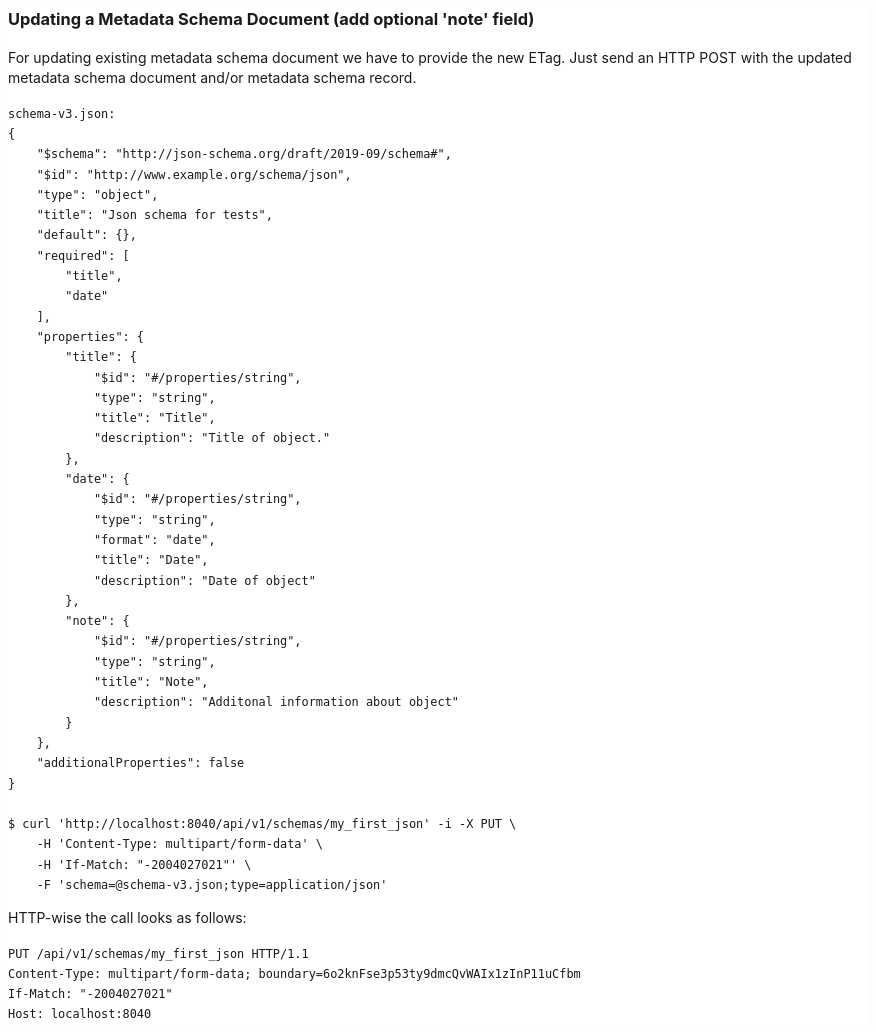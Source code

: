 ### Updating a Metadata Schema Document (add optional 'note' field)

For updating existing metadata schema document we have to provide the
new ETag. Just send an HTTP POST with the updated metadata schema
document and/or metadata schema record.

    schema-v3.json:
    {
        "$schema": "http://json-schema.org/draft/2019-09/schema#",
        "$id": "http://www.example.org/schema/json",
        "type": "object",
        "title": "Json schema for tests",
        "default": {},
        "required": [
            "title",
            "date"
        ],
        "properties": {
            "title": {
                "$id": "#/properties/string",
                "type": "string",
                "title": "Title",
                "description": "Title of object."
            },
            "date": {
                "$id": "#/properties/string",
                "type": "string",
                "format": "date",
                "title": "Date",
                "description": "Date of object"
            },
            "note": {
                "$id": "#/properties/string",
                "type": "string",
                "title": "Note",
                "description": "Additonal information about object"
            }
        },
        "additionalProperties": false
    }

    $ curl 'http://localhost:8040/api/v1/schemas/my_first_json' -i -X PUT \
        -H 'Content-Type: multipart/form-data' \
        -H 'If-Match: "-2004027021"' \
        -F 'schema=@schema-v3.json;type=application/json'

HTTP-wise the call looks as follows:

    PUT /api/v1/schemas/my_first_json HTTP/1.1
    Content-Type: multipart/form-data; boundary=6o2knFse3p53ty9dmcQvWAIx1zInP11uCfbm
    If-Match: "-2004027021"
    Host: localhost:8040
